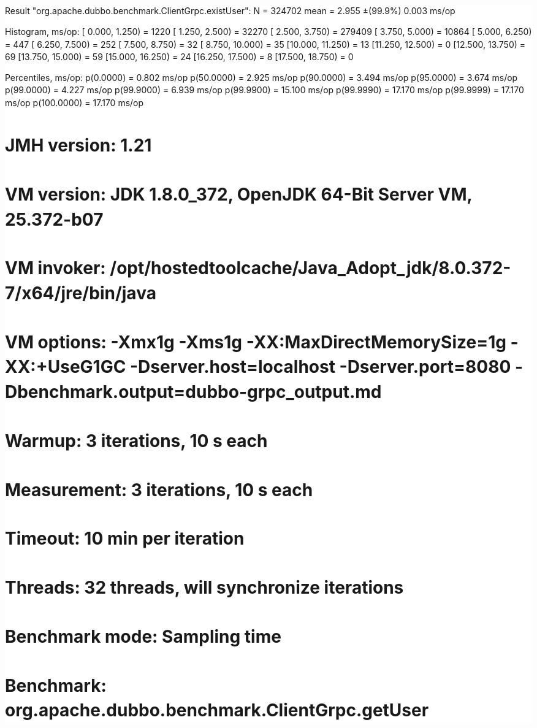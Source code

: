

Result "org.apache.dubbo.benchmark.ClientGrpc.existUser":
  N = 324702
  mean =      2.955 ±(99.9%) 0.003 ms/op

  Histogram, ms/op:
    [ 0.000,  1.250) = 1220 
    [ 1.250,  2.500) = 32270 
    [ 2.500,  3.750) = 279409 
    [ 3.750,  5.000) = 10864 
    [ 5.000,  6.250) = 447 
    [ 6.250,  7.500) = 252 
    [ 7.500,  8.750) = 32 
    [ 8.750, 10.000) = 35 
    [10.000, 11.250) = 13 
    [11.250, 12.500) = 0 
    [12.500, 13.750) = 69 
    [13.750, 15.000) = 59 
    [15.000, 16.250) = 24 
    [16.250, 17.500) = 8 
    [17.500, 18.750) = 0 

  Percentiles, ms/op:
      p(0.0000) =      0.802 ms/op
     p(50.0000) =      2.925 ms/op
     p(90.0000) =      3.494 ms/op
     p(95.0000) =      3.674 ms/op
     p(99.0000) =      4.227 ms/op
     p(99.9000) =      6.939 ms/op
     p(99.9900) =     15.100 ms/op
     p(99.9990) =     17.170 ms/op
     p(99.9999) =     17.170 ms/op
    p(100.0000) =     17.170 ms/op


# JMH version: 1.21
# VM version: JDK 1.8.0_372, OpenJDK 64-Bit Server VM, 25.372-b07
# VM invoker: /opt/hostedtoolcache/Java_Adopt_jdk/8.0.372-7/x64/jre/bin/java
# VM options: -Xmx1g -Xms1g -XX:MaxDirectMemorySize=1g -XX:+UseG1GC -Dserver.host=localhost -Dserver.port=8080 -Dbenchmark.output=dubbo-grpc_output.md
# Warmup: 3 iterations, 10 s each
# Measurement: 3 iterations, 10 s each
# Timeout: 10 min per iteration
# Threads: 32 threads, will synchronize iterations
# Benchmark mode: Sampling time
# Benchmark: org.apache.dubbo.benchmark.ClientGrpc.getUser
